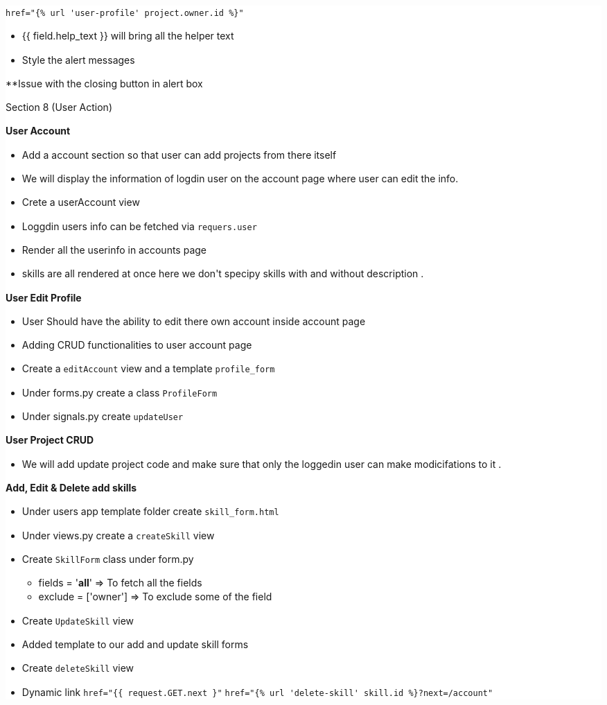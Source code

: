 ```href="{% url 'user-profile' project.owner.id %}" ```

* {{ field.help_text }} will bring all the helper text 

* Style the alert messages

**Issue with the closing button in alert box


Section 8
(User Action)

**User Account**

* Add a account section so that user can add projects from there itself

* We will display the information of logdin user on the account page where user can edit the info.

* Crete a userAccount view

* Loggdin users info can be fetched via `requers.user`

* Render all the userinfo in accounts page

* skills are all rendered at once here we don't specipy skills with and without description .

**User Edit Profile**

* User Should have the ability to edit there own account inside account page

* Adding CRUD functionalities to user account page

* Create a `editAccount` view and a template `profile_form`

* Under forms.py create a class `ProfileForm`

* Under signals.py create `updateUser`

**User Project CRUD**

* We will add update project code and make sure that only the loggedin user can make modicifations to it .

**Add, Edit & Delete add skills**

* Under users app template folder create `skill_form.html`

* Under views.py create a `createSkill` view

* Create `SkillForm` class under form.py

  - fields = '__all__'  => To fetch all the fields
  - exclude = ['owner']  => To exclude some of the field

* Create `UpdateSkill` view

* Added template to our add and update skill forms

* Create `deleteSkill` view

* Dynamic link  `href="{{ request.GET.next }"` `href="{% url 'delete-skill' skill.id %}?next=/account"`


```